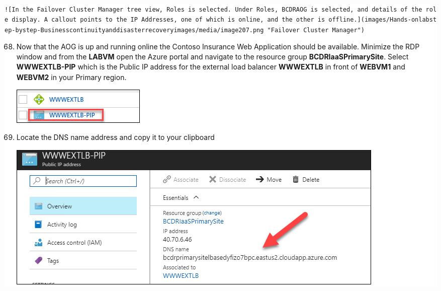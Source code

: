     ![In the Failover Cluster Manager tree view, Roles is selected. Under Roles, BCDRAOG is selected, and details of the role display. A callout points to the IP Addresses, one of which is online, and the other is offline.](images/Hands-onlabstep-bystep-Businesscontinuityanddisasterrecoveryimages/media/image207.png "Failover Cluster Manager")

68. Now that the AOG is up and running online the Contoso Insurance Web Application should be available. Minimize the RDP window and from the **LABVM** open the Azure portal and navigate to the resource group **BCDRIaaSPrimarySite**. Select **WWWEXTLB-PIP** which is the Public IP address for the external load balancer **WWWEXTLB** in front of **WEBVM1** and **WEBVM2** in your Primary region.

    ![In the Public IP address blade for WWWEXTLB-PIP, a callout points to the DNS name.](images/Hands-onlabstep-bystep-Businesscontinuityanddisasterrecoveryimages/media/image208.png "Public IP address blade")

69. Locate the DNS name address and copy it to your clipboard

    ![In the Public IP address blade, a callout points to the DNS name address.](images/Hands-onlabstep-bystep-Businesscontinuityanddisasterrecoveryimages/media/image209.png "Public IP address blade")
